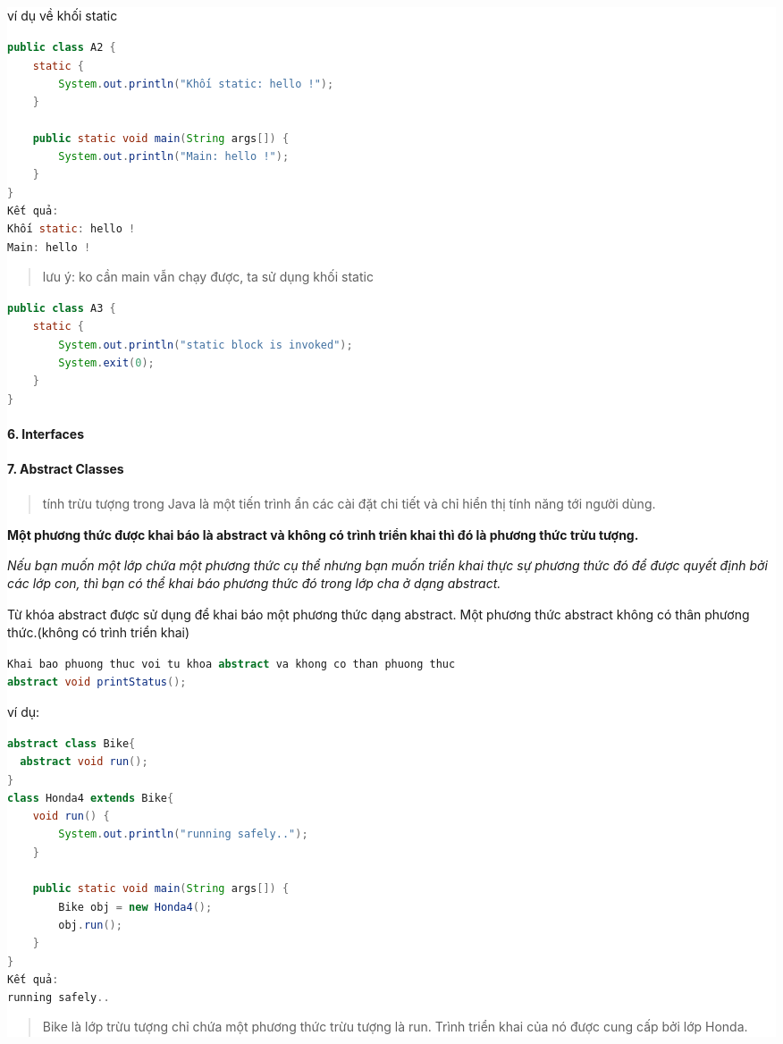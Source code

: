 ví dụ về khối static
```java
public class A2 {
    static {
        System.out.println("Khối static: hello !");
    }
 
    public static void main(String args[]) {
        System.out.println("Main: hello !");
    }
}
Kết quả:
Khối static: hello !
Main: hello !
```

>lưu ý: ko cần main vẫn chạy được, ta sử dụng khối static

```java
public class A3 {
    static {
        System.out.println("static block is invoked");
        System.exit(0);
    }
}
```
#### 6. Interfaces

#### 7. Abstract Classes
>tính trừu tượng trong Java là một tiến trình ẩn các cài đặt chi tiết và chỉ hiển thị tính năng tới người dùng.

**Một phương thức được khai báo là abstract và không có trình triển khai thì đó là phương thức trừu tượng.**

*Nếu bạn muốn một lớp chứa một phương thức cụ thể nhưng bạn muốn triển khai thực sự phương thức đó để được quyết định bởi các lớp con, thì bạn có thể khai báo phương thức đó trong lớp cha ở dạng abstract.*

Từ khóa abstract được sử dụng để khai báo một phương thức dạng abstract. Một phương thức abstract không có thân phương thức.(không có trình triển khai)

```java
Khai bao phuong thuc voi tu khoa abstract va khong co than phuong thuc
abstract void printStatus();
```

ví dụ: 
```java
abstract class Bike{  
  abstract void run();  
}  
class Honda4 extends Bike{  
    void run() {
        System.out.println("running safely..");
    }
 
    public static void main(String args[]) {  
        Bike obj = new Honda4();  
        obj.run();  
    }  
}  
Kết quả:
running safely..
```
>Bike là lớp trừu tượng chỉ chứa một phương thức trừu tượng là run. Trình triển khai của nó được cung cấp bởi lớp Honda.

